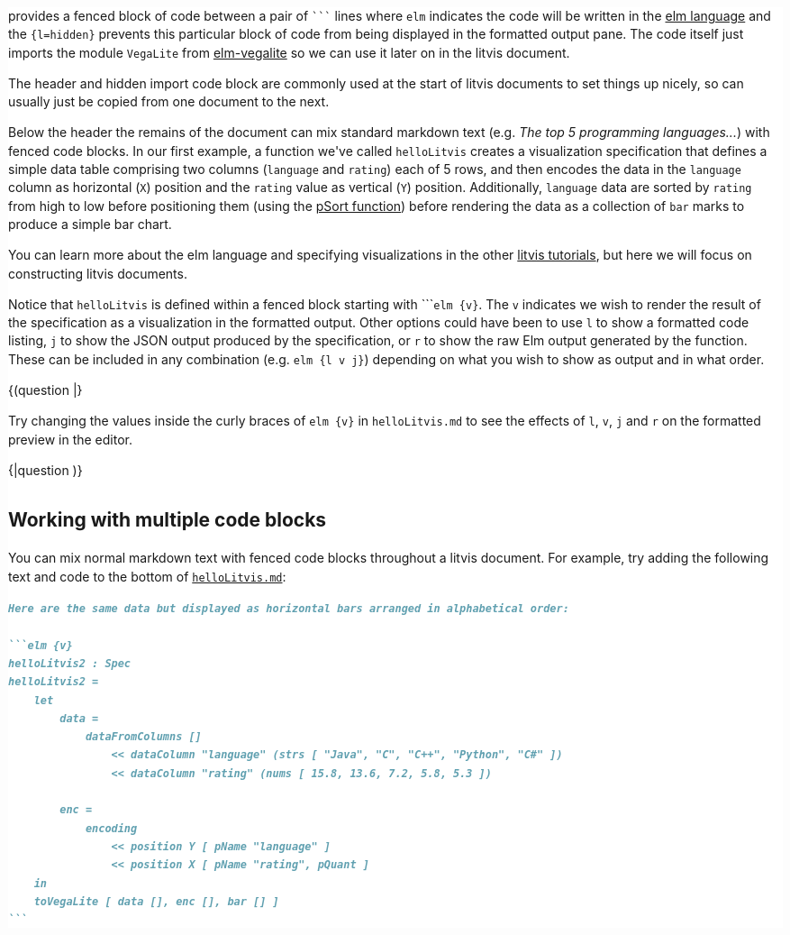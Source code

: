 provides a fenced block of code between a pair of ` ``` ` lines where `elm` indicates the code will be written in the [elm language](http://elm-lang.org) and the `{l=hidden}` prevents this particular block of code from being displayed in the formatted output pane. The code itself just imports the module `VegaLite` from [elm-vegalite](https://package.elm-lang.org/packages/gicentre/elm-vegalite/latest/) so we can use it later on in the litvis document.

The header and hidden import code block are commonly used at the start of litvis documents to set things up nicely, so can usually just be copied from one document to the next.

Below the header the remains of the document can mix standard markdown text (e.g. _The top 5 programming languages..._) with fenced code blocks. In our first example, a function we've called `helloLitvis` creates a visualization specification that defines a simple data table comprising two columns (`language` and `rating`) each of 5 rows, and then encodes the data in the `language` column as horizontal (`X`) position and the `rating` value as vertical (`Y`) position. Additionally, `language` data are sorted by `rating` from high to low before positioning them (using the [pSort function](https://package.elm-lang.org/packages/gicentre/elm-vegalite/latest/VegaLite#pSort)) before rendering the data as a collection of `bar` marks to produce a simple bar chart.

You can learn more about the elm language and specifying visualizations in the other [litvis tutorials](../README.md), but here we will focus on constructing litvis documents.

Notice that `helloLitvis` is defined within a fenced block starting with \`\`\``elm {v}`. The `v` indicates we wish to render the result of the specification as a visualization in the formatted output. Other options could have been to use `l` to show a formatted code listing, `j` to show the JSON output produced by the specification, or `r` to show the raw Elm output generated by the function. These can be included in any combination (e.g. `elm {l v j}`) depending on what you wish to show as output and in what order.

{(question |}

Try changing the values inside the curly braces of `elm {v}` in `helloLitvis.md` to see the effects of `l`, `v`, `j` and `r` on the formatted preview in the editor.

{|question )}

## Working with multiple code blocks

You can mix normal markdown text with fenced code blocks throughout a litvis document. For example, try adding the following text and code to the bottom of [`helloLitvis.md`](helloLitvisV2.md):

````markdown
Here are the same data but displayed as horizontal bars arranged in alphabetical order:

```elm {v}
helloLitvis2 : Spec
helloLitvis2 =
    let
        data =
            dataFromColumns []
                << dataColumn "language" (strs [ "Java", "C", "C++", "Python", "C#" ])
                << dataColumn "rating" (nums [ 15.8, 13.6, 7.2, 5.8, 5.3 ])

        enc =
            encoding
                << position Y [ pName "language" ]
                << position X [ pName "rating", pQuant ]
    in
    toVegaLite [ data [], enc [], bar [] ]
```
````
